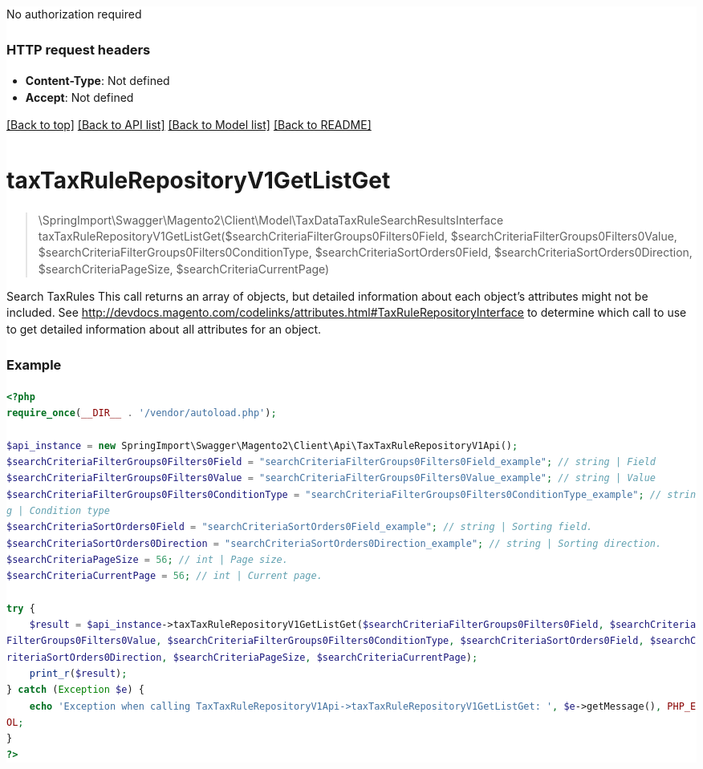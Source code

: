 No authorization required

### HTTP request headers

 - **Content-Type**: Not defined
 - **Accept**: Not defined

[[Back to top]](#) [[Back to API list]](../../README.md#documentation-for-api-endpoints) [[Back to Model list]](../../README.md#documentation-for-models) [[Back to README]](../../README.md)

# **taxTaxRuleRepositoryV1GetListGet**
> \SpringImport\Swagger\Magento2\Client\Model\TaxDataTaxRuleSearchResultsInterface taxTaxRuleRepositoryV1GetListGet($searchCriteriaFilterGroups0Filters0Field, $searchCriteriaFilterGroups0Filters0Value, $searchCriteriaFilterGroups0Filters0ConditionType, $searchCriteriaSortOrders0Field, $searchCriteriaSortOrders0Direction, $searchCriteriaPageSize, $searchCriteriaCurrentPage)



Search TaxRules This call returns an array of objects, but detailed information about each object’s attributes might not be included. See http://devdocs.magento.com/codelinks/attributes.html#TaxRuleRepositoryInterface to determine which call to use to get detailed information about all attributes for an object.

### Example
```php
<?php
require_once(__DIR__ . '/vendor/autoload.php');

$api_instance = new SpringImport\Swagger\Magento2\Client\Api\TaxTaxRuleRepositoryV1Api();
$searchCriteriaFilterGroups0Filters0Field = "searchCriteriaFilterGroups0Filters0Field_example"; // string | Field
$searchCriteriaFilterGroups0Filters0Value = "searchCriteriaFilterGroups0Filters0Value_example"; // string | Value
$searchCriteriaFilterGroups0Filters0ConditionType = "searchCriteriaFilterGroups0Filters0ConditionType_example"; // string | Condition type
$searchCriteriaSortOrders0Field = "searchCriteriaSortOrders0Field_example"; // string | Sorting field.
$searchCriteriaSortOrders0Direction = "searchCriteriaSortOrders0Direction_example"; // string | Sorting direction.
$searchCriteriaPageSize = 56; // int | Page size.
$searchCriteriaCurrentPage = 56; // int | Current page.

try {
    $result = $api_instance->taxTaxRuleRepositoryV1GetListGet($searchCriteriaFilterGroups0Filters0Field, $searchCriteriaFilterGroups0Filters0Value, $searchCriteriaFilterGroups0Filters0ConditionType, $searchCriteriaSortOrders0Field, $searchCriteriaSortOrders0Direction, $searchCriteriaPageSize, $searchCriteriaCurrentPage);
    print_r($result);
} catch (Exception $e) {
    echo 'Exception when calling TaxTaxRuleRepositoryV1Api->taxTaxRuleRepositoryV1GetListGet: ', $e->getMessage(), PHP_EOL;
}
?>
```
